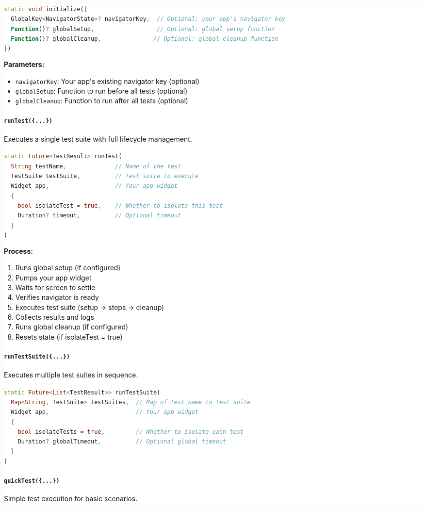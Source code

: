 ```dart
static void initialize({
  GlobalKey<NavigatorState>? navigatorKey,  // Optional: your app's navigator key
  Function()? globalSetup,                  // Optional: global setup function
  Function()? globalCleanup,               // Optional: global cleanup function
})
```

**Parameters:**
- `navigatorKey`: Your app's existing navigator key (optional)
- `globalSetup`: Function to run before all tests (optional)
- `globalCleanup`: Function to run after all tests (optional)

#### `runTest({...})`
Executes a single test suite with full lifecycle management.

```dart
static Future<TestResult> runTest(
  String testName,              // Name of the test
  TestSuite testSuite,          // Test suite to execute
  Widget app,                   // Your app widget
  {
    bool isolateTest = true,    // Whether to isolate this test
    Duration? timeout,          // Optional timeout
  }
)
```

**Process:**
1. Runs global setup (if configured)
2. Pumps your app widget
3. Waits for screen to settle
4. Verifies navigator is ready
5. Executes test suite (setup → steps → cleanup)
6. Collects results and logs
7. Runs global cleanup (if configured)
8. Resets state (if isolateTest = true)

#### `runTestSuite({...})`
Executes multiple test suites in sequence.

```dart
static Future<List<TestResult>> runTestSuite(
  Map<String, TestSuite> testSuites,  // Map of test name to test suite
  Widget app,                         // Your app widget
  {
    bool isolateTests = true,         // Whether to isolate each test
    Duration? globalTimeout,          // Optional global timeout
  }
)
```

#### `quickTest({...})`
Simple test execution for basic scenarios.
